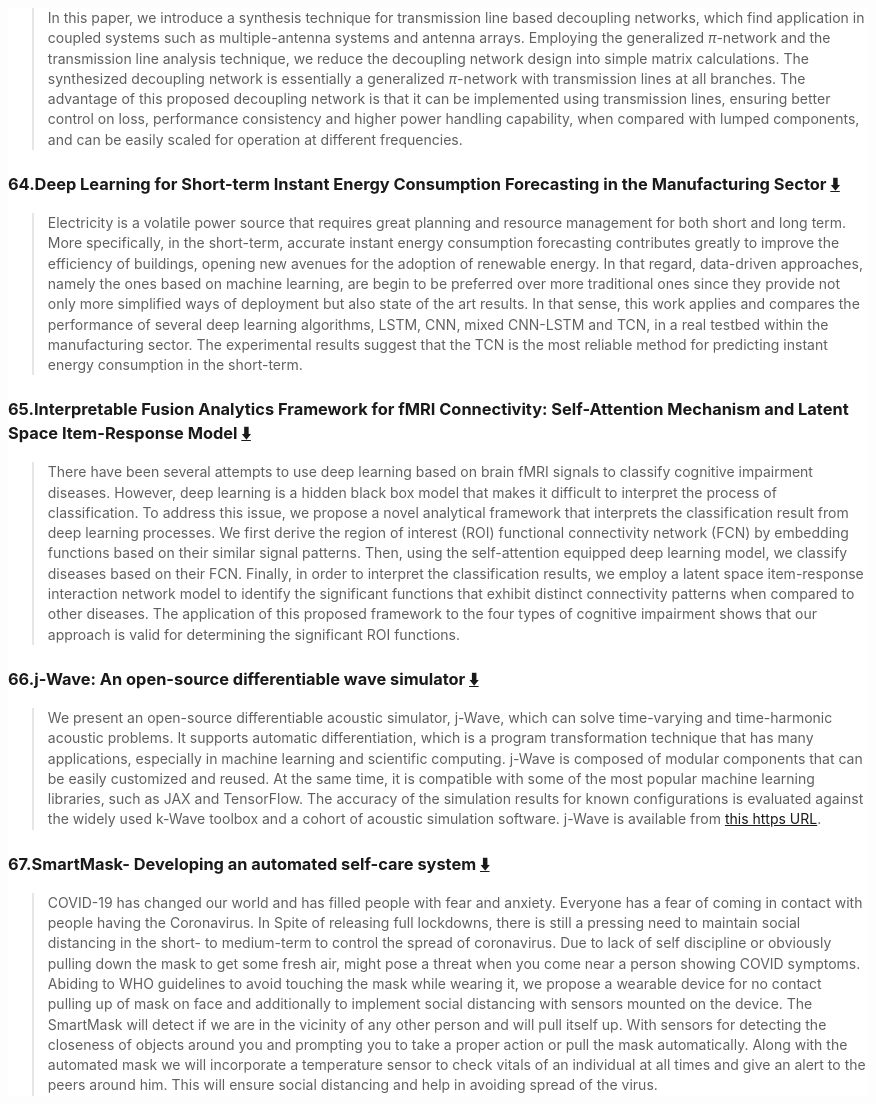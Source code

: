 >  In this paper, we introduce a synthesis technique for transmission line based decoupling networks, which find application in coupled systems such as multiple-antenna systems and antenna arrays. Employing the generalized $\pi$-network and the transmission line analysis technique, we reduce the decoupling network design into simple matrix calculations. The synthesized decoupling network is essentially a generalized $\pi$-network with transmission lines at all branches. The advantage of this proposed decoupling network is that it can be implemented using transmission lines, ensuring better control on loss, performance consistency and higher power handling capability, when compared with lumped components, and can be easily scaled for operation at different frequencies.      
### 64.Deep Learning for Short-term Instant Energy Consumption Forecasting in the Manufacturing Sector  [ :arrow_down: ](https://arxiv.org/pdf/2207.01595.pdf)
>  Electricity is a volatile power source that requires great planning and resource management for both short and long term. More specifically, in the short-term, accurate instant energy consumption forecasting contributes greatly to improve the efficiency of buildings, opening new avenues for the adoption of renewable energy. In that regard, data-driven approaches, namely the ones based on machine learning, are begin to be preferred over more traditional ones since they provide not only more simplified ways of deployment but also state of the art results. In that sense, this work applies and compares the performance of several deep learning algorithms, LSTM, CNN, mixed CNN-LSTM and TCN, in a real testbed within the manufacturing sector. The experimental results suggest that the TCN is the most reliable method for predicting instant energy consumption in the short-term.      
### 65.Interpretable Fusion Analytics Framework for fMRI Connectivity: Self-Attention Mechanism and Latent Space Item-Response Model  [ :arrow_down: ](https://arxiv.org/pdf/2207.01581.pdf)
>  There have been several attempts to use deep learning based on brain fMRI signals to classify cognitive impairment diseases. However, deep learning is a hidden black box model that makes it difficult to interpret the process of classification. To address this issue, we propose a novel analytical framework that interprets the classification result from deep learning processes. We first derive the region of interest (ROI) functional connectivity network (FCN) by embedding functions based on their similar signal patterns. Then, using the self-attention equipped deep learning model, we classify diseases based on their FCN. Finally, in order to interpret the classification results, we employ a latent space item-response interaction network model to identify the significant functions that exhibit distinct connectivity patterns when compared to other diseases. The application of this proposed framework to the four types of cognitive impairment shows that our approach is valid for determining the significant ROI functions.      
### 66.j-Wave: An open-source differentiable wave simulator  [ :arrow_down: ](https://arxiv.org/pdf/2207.01499.pdf)
>  We present an open-source differentiable acoustic simulator, j-Wave, which can solve time-varying and time-harmonic acoustic problems. It supports automatic differentiation, which is a program transformation technique that has many applications, especially in machine learning and scientific computing. j-Wave is composed of modular components that can be easily customized and reused. At the same time, it is compatible with some of the most popular machine learning libraries, such as JAX and TensorFlow. The accuracy of the simulation results for known configurations is evaluated against the widely used k-Wave toolbox and a cohort of acoustic simulation software. j-Wave is available from <a class="link-external link-https" href="https://github.com/ucl-bug/jwave" rel="external noopener nofollow">this https URL</a>.      
### 67.SmartMask- Developing an automated self-care system  [ :arrow_down: ](https://arxiv.org/pdf/2207.01492.pdf)
>  COVID-19 has changed our world and has filled people with fear and anxiety. Everyone has a fear of coming in contact with people having the Coronavirus. In Spite of releasing full lockdowns, there is still a pressing need to maintain social distancing in the short- to medium-term to control the spread of coronavirus. Due to lack of self discipline or obviously pulling down the mask to get some fresh air, might pose a threat when you come near a person showing COVID symptoms. Abiding to WHO guidelines to avoid touching the mask while wearing it, we propose a wearable device for no contact pulling up of mask on face and additionally to implement social distancing with sensors mounted on the device. The SmartMask will detect if we are in the vicinity of any other person and will pull itself up. With sensors for detecting the closeness of objects around you and prompting you to take a proper action or pull the mask automatically. Along with the automated mask we will incorporate a temperature sensor to check vitals of an individual at all times and give an alert to the peers around him. This will ensure social distancing and help in avoiding spread of the virus.      